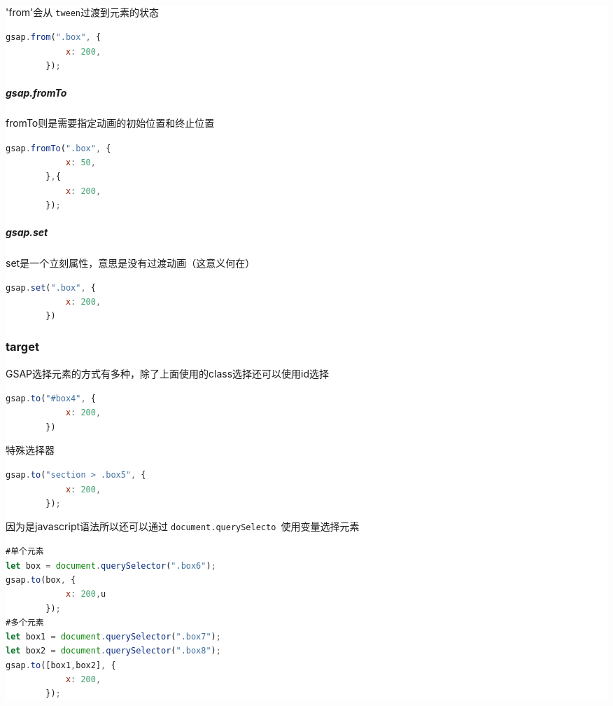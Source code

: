 'from'会从 `tween`过渡到元素的状态

```javascript
gsap.from(".box", {
            x: 200,
        });
```

##### gsap.fromTo

fromTo则是需要指定动画的初始位置和终止位置

```javascript
gsap.fromTo(".box", {
            x: 50,
        },{
            x: 200,
        });
```

##### gsap.set

set是一个立刻属性，意思是没有过渡动画（这意义何在）

```javascript
gsap.set(".box", {
            x: 200,
        })
```

### target

GSAP选择元素的方式有多种，除了上面使用的class选择还可以使用id选择

```javascript
gsap.to("#box4", {
            x: 200,
        })
```

特殊选择器

```javascript
gsap.to("section > .box5", {
            x: 200,
        });
```

因为是javascript语法所以还可以通过 `document.querySelecto `使用变量选择元素

```javascript
#单个元素
let box = document.querySelector(".box6");
gsap.to(box, {
            x: 200,u
        });
#多个元素
let box1 = document.querySelector(".box7");
let box2 = document.querySelector(".box8");
gsap.to([box1,box2], {
            x: 200,
        });
```
